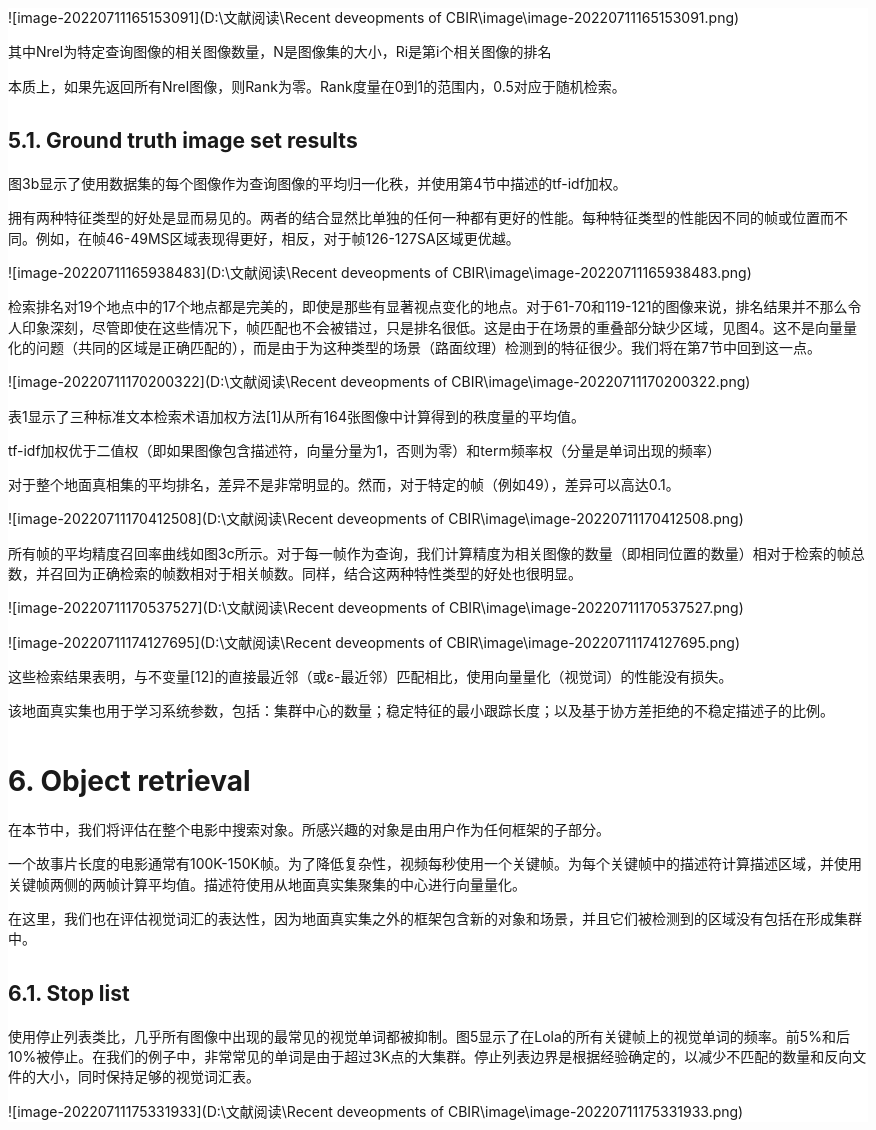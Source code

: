 ![image-20220711165153091](D:\文献阅读\Recent deveopments of CBIR\image\image-20220711165153091.png)

其中Nrel为特定查询图像的相关图像数量，N是图像集的大小，Ri是第i个相关图像的排名

本质上，如果先返回所有Nrel图像，则Rank为零。Rank度量在0到1的范围内，0.5对应于随机检索。

## **5.1. Ground truth image set results**

图3b显示了使用数据集的每个图像作为查询图像的平均归一化秩，并使用第4节中描述的tf-idf加权。

拥有两种特征类型的好处是显而易见的。两者的结合显然比单独的任何一种都有更好的性能。每种特征类型的性能因不同的帧或位置而不同。例如，在帧46-49MS区域表现得更好，相反，对于帧126-127SA区域更优越。

![image-20220711165938483](D:\文献阅读\Recent deveopments of CBIR\image\image-20220711165938483.png)

检索排名对19个地点中的17个地点都是完美的，即使是那些有显著视点变化的地点。对于61-70和119-121的图像来说，排名结果并不那么令人印象深刻，尽管即使在这些情况下，帧匹配也不会被错过，只是排名很低。这是由于在场景的重叠部分缺少区域，见图4。这不是向量量化的问题（共同的区域是正确匹配的），而是由于为这种类型的场景（路面纹理）检测到的特征很少。我们将在第7节中回到这一点。

![image-20220711170200322](D:\文献阅读\Recent deveopments of CBIR\image\image-20220711170200322.png)

表1显示了三种标准文本检索术语加权方法[1]从所有164张图像中计算得到的秩度量的平均值。

tf-idf加权优于二值权（即如果图像包含描述符，向量分量为1，否则为零）和term频率权（分量是单词出现的频率）

对于整个地面真相集的平均排名，差异不是非常明显的。然而，对于特定的帧（例如49），差异可以高达0.1。

![image-20220711170412508](D:\文献阅读\Recent deveopments of CBIR\image\image-20220711170412508.png)

所有帧的平均精度召回率曲线如图3c所示。对于每一帧作为查询，我们计算精度为相关图像的数量（即相同位置的数量）相对于检索的帧总数，并召回为正确检索的帧数相对于相关帧数。同样，结合这两种特性类型的好处也很明显。

![image-20220711170537527](D:\文献阅读\Recent deveopments of CBIR\image\image-20220711170537527.png)

![image-20220711174127695](D:\文献阅读\Recent deveopments of CBIR\image\image-20220711174127695.png)

这些检索结果表明，与不变量[12]的直接最近邻（或ε-最近邻）匹配相比，使用向量量化（视觉词）的性能没有损失。

该地面真实集也用于学习系统参数，包括：集群中心的数量；稳定特征的最小跟踪长度；以及基于协方差拒绝的不稳定描述子的比例。

# **6. Object retrieval**

在本节中，我们将评估在整个电影中搜索对象。所感兴趣的对象是由用户作为任何框架的子部分。

一个故事片长度的电影通常有100K-150K帧。为了降低复杂性，视频每秒使用一个关键帧。为每个关键帧中的描述符计算描述区域，并使用关键帧两侧的两帧计算平均值。描述符使用从地面真实集聚集的中心进行向量量化。

在这里，我们也在评估视觉词汇的表达性，因为地面真实集之外的框架包含新的对象和场景，并且它们被检测到的区域没有包括在形成集群中。

## **6.1. Stop list**

使用停止列表类比，几乎所有图像中出现的最常见的视觉单词都被抑制。图5显示了在Lola的所有关键帧上的视觉单词的频率。前5%和后10%被停止。在我们的例子中，非常常见的单词是由于超过3K点的大集群。停止列表边界是根据经验确定的，以减少不匹配的数量和反向文件的大小，同时保持足够的视觉词汇表。

![image-20220711175331933](D:\文献阅读\Recent deveopments of CBIR\image\image-20220711175331933.png)
